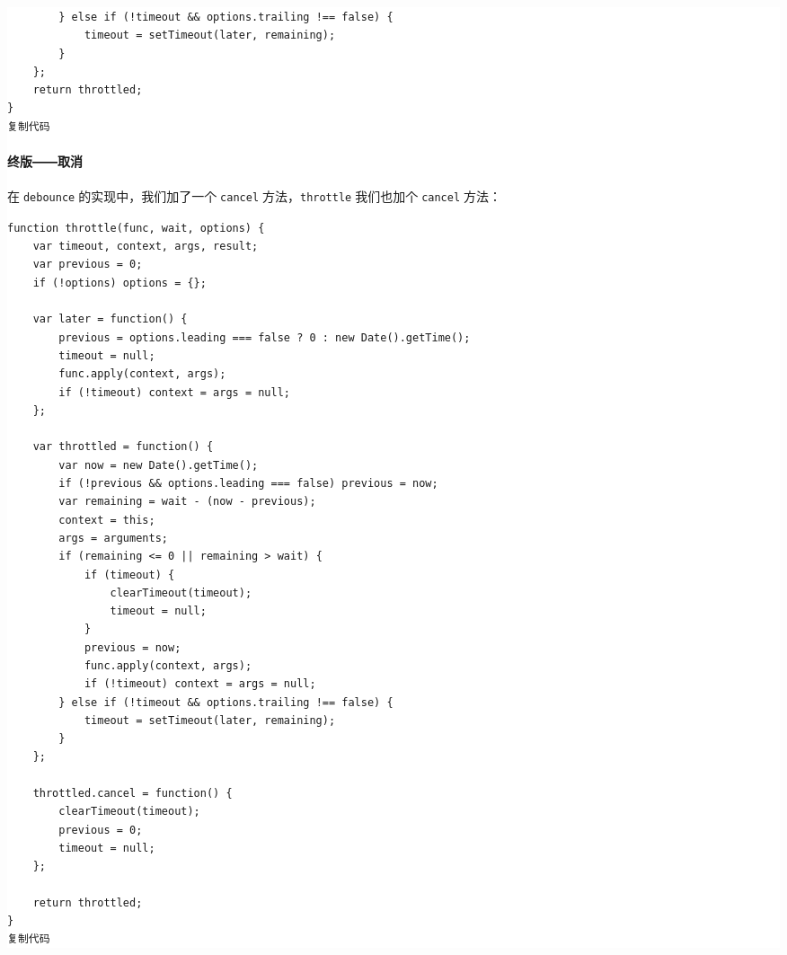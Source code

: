 ```
        } else if (!timeout && options.trailing !== false) {
            timeout = setTimeout(later, remaining);
        }
    };
    return throttled;
}
复制代码
```

#### 终版——取消

在 `debounce` 的实现中，我们加了一个 `cancel` 方法，`throttle` 我们也加个 `cancel` 方法：

```
function throttle(func, wait, options) {
    var timeout, context, args, result;
    var previous = 0;
    if (!options) options = {};

    var later = function() {
        previous = options.leading === false ? 0 : new Date().getTime();
        timeout = null;
        func.apply(context, args);
        if (!timeout) context = args = null;
    };

    var throttled = function() {
        var now = new Date().getTime();
        if (!previous && options.leading === false) previous = now;
        var remaining = wait - (now - previous);
        context = this;
        args = arguments;
        if (remaining <= 0 || remaining > wait) {
            if (timeout) {
                clearTimeout(timeout);
                timeout = null;
            }
            previous = now;
            func.apply(context, args);
            if (!timeout) context = args = null;
        } else if (!timeout && options.trailing !== false) {
            timeout = setTimeout(later, remaining);
        }
    };

    throttled.cancel = function() {
        clearTimeout(timeout);
        previous = 0;
        timeout = null;
    };

    return throttled;
}
复制代码
```
